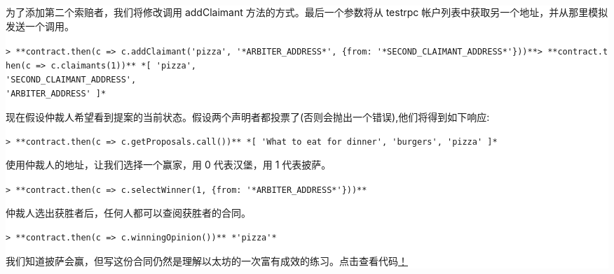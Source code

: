 为了添加第二个索赔者，我们将修改调用 addClaimant 方法的方式。最后一个参数将从 testrpc 帐户列表中获取另一个地址，并从那里模拟发送一个调用。

```
> **contract.then(c => c.addClaimant('pizza', '*ARBITER_ADDRESS*', {from: '*SECOND_CLAIMANT_ADDRESS*'}))**> **contract.then(c => c.claimants(1))** *[ 'pizza',
'SECOND_CLAIMANT_ADDRESS',
'ARBITER_ADDRESS' ]*
```

现在假设仲裁人希望看到提案的当前状态。假设两个声明者都投票了(否则会抛出一个错误),他们将得到如下响应:

```
> **contract.then(c => c.getProposals.call())** *[ 'What to eat for dinner', 'burgers', 'pizza' ]*
```

使用仲裁人的地址，让我们选择一个赢家，用 0 代表汉堡，用 1 代表披萨。

```
> **contract.then(c => c.selectWinner(1, {from: '*ARBITER_ADDRESS*'}))**
```

仲裁人选出获胜者后，任何人都可以查阅获胜者的合同。

```
> **contract.then(c => c.winningOpinion())** *'pizza'*
```

我们知道披萨会赢，但写这份合同仍然是理解以太坊的一次富有成效的练习。点击查看代码[！](https://github.com/captDaylight/arbitration-tutorial)